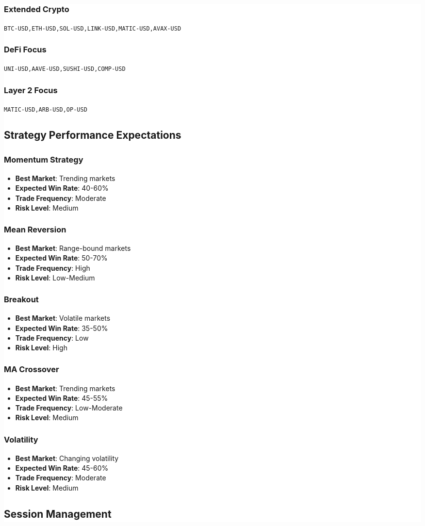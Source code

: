 ### Extended Crypto
```
BTC-USD,ETH-USD,SOL-USD,LINK-USD,MATIC-USD,AVAX-USD
```

### DeFi Focus
```
UNI-USD,AAVE-USD,SUSHI-USD,COMP-USD
```

### Layer 2 Focus
```
MATIC-USD,ARB-USD,OP-USD
```

## Strategy Performance Expectations

### Momentum Strategy
- **Best Market**: Trending markets
- **Expected Win Rate**: 40-60%
- **Trade Frequency**: Moderate
- **Risk Level**: Medium

### Mean Reversion
- **Best Market**: Range-bound markets
- **Expected Win Rate**: 50-70%
- **Trade Frequency**: High
- **Risk Level**: Low-Medium

### Breakout
- **Best Market**: Volatile markets
- **Expected Win Rate**: 35-50%
- **Trade Frequency**: Low
- **Risk Level**: High

### MA Crossover
- **Best Market**: Trending markets
- **Expected Win Rate**: 45-55%
- **Trade Frequency**: Low-Moderate
- **Risk Level**: Medium

### Volatility
- **Best Market**: Changing volatility
- **Expected Win Rate**: 45-60%
- **Trade Frequency**: Moderate
- **Risk Level**: Medium

## Session Management
